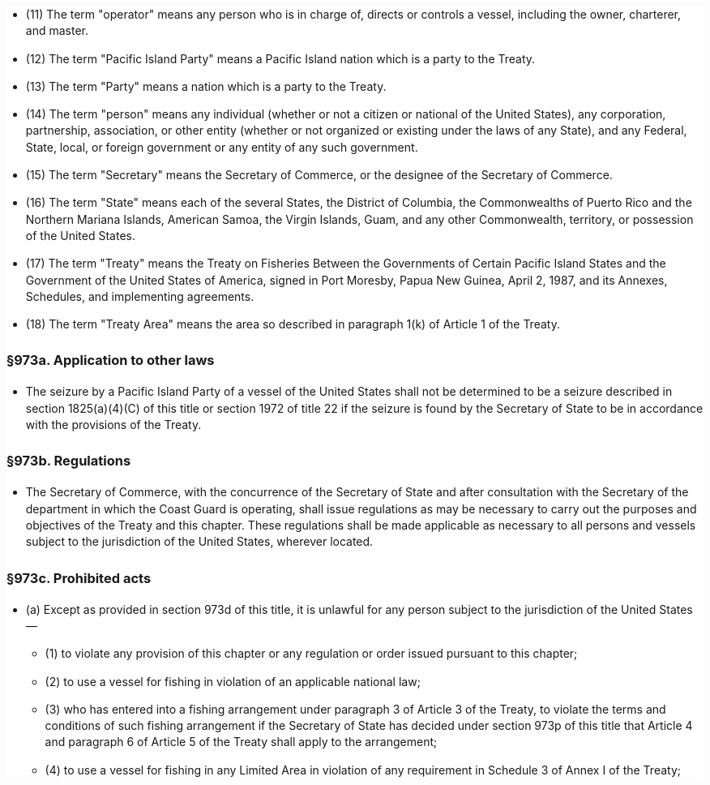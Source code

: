   * (11) The term "operator" means any person who is in charge of, directs or controls a vessel, including the owner, charterer, and master.

  * (12) The term "Pacific Island Party" means a Pacific Island nation which is a party to the Treaty.

  * (13) The term "Party" means a nation which is a party to the Treaty.

  * (14) The term "person" means any individual (whether or not a citizen or national of the United States), any corporation, partnership, association, or other entity (whether or not organized or existing under the laws of any State), and any Federal, State, local, or foreign government or any entity of any such government.

  * (15) The term "Secretary" means the Secretary of Commerce, or the designee of the Secretary of Commerce.

  * (16) The term "State" means each of the several States, the District of Columbia, the Commonwealths of Puerto Rico and the Northern Mariana Islands, American Samoa, the Virgin Islands, Guam, and any other Commonwealth, territory, or possession of the United States.

  * (17) The term "Treaty" means the Treaty on Fisheries Between the Governments of Certain Pacific Island States and the Government of the United States of America, signed in Port Moresby, Papua New Guinea, April 2, 1987, and its Annexes, Schedules, and implementing agreements.

  * (18) The term "Treaty Area" means the area so described in paragraph 1(k) of Article 1 of the Treaty.

### §973a. Application to other laws
* The seizure by a Pacific Island Party of a vessel of the United States shall not be determined to be a seizure described in section 1825(a)(4)(C) of this title or section 1972 of title 22 if the seizure is found by the Secretary of State to be in accordance with the provisions of the Treaty.

### §973b. Regulations
* The Secretary of Commerce, with the concurrence of the Secretary of State and after consultation with the Secretary of the department in which the Coast Guard is operating, shall issue regulations as may be necessary to carry out the purposes and objectives of the Treaty and this chapter. These regulations shall be made applicable as necessary to all persons and vessels subject to the jurisdiction of the United States, wherever located.

### §973c. Prohibited acts
* (a) Except as provided in section 973d of this title, it is unlawful for any person subject to the jurisdiction of the United States—

  * (1) to violate any provision of this chapter or any regulation or order issued pursuant to this chapter;

  * (2) to use a vessel for fishing in violation of an applicable national law;

  * (3) who has entered into a fishing arrangement under paragraph 3 of Article 3 of the Treaty, to violate the terms and conditions of such fishing arrangement if the Secretary of State has decided under section 973p of this title that Article 4 and paragraph 6 of Article 5 of the Treaty shall apply to the arrangement;

  * (4) to use a vessel for fishing in any Limited Area in violation of any requirement in Schedule 3 of Annex I of the Treaty;
